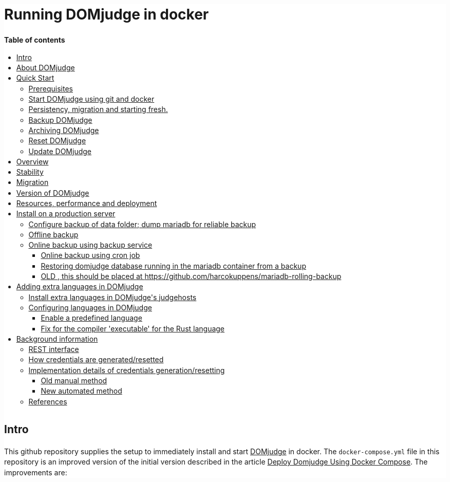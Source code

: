 # Running DOMjudge in docker

**Table of contents**



   * [Intro](#intro)
   * [About DOMjudge](#about-domjudge)
   * [Quick Start](#quick-start)
      * [Prerequisites](#prerequisites)
      * [Start DOMjudge using git and docker](#start-domjudge-using-git-and-docker)
      * [Persistency, migration and starting fresh.](#persistency-migration-and-starting-fresh)
      * [Backup DOMjudge](#backup-domjudge)
      * [Archiving DOMjudge](#archiving-domjudge)
      * [Reset DOMjudge](#reset-domjudge)
      * [Update DOMjudge](#update-domjudge)
   * [Overview](#overview)
   * [Stability](#stability)
   * [Migration](#migration)
   * [Version of DOMjudge](#version-of-domjudge)
   * [Resources, performance and deployment](#resources-performance-and-deployment)
* [Install on a production server](#install-on-a-production-server)
   * [Configure backup of data folder; dump mariadb for reliable backup](#configure-backup-of-data-folder-dump-mariadb-for-reliable-backup)
   * [Offline backup](#offline-backup)
   * [Online backup using backup service](#online-backup-using-backup-service)
      * [Online backup using cron job](#online-backup-using-cron-job)
      * [Restoring domjudge database running in the mariadb container from a backup](#restoring-domjudge-database-running-in-the-mariadb-container-from-a-backup)
      * [OLD , this should be placed at <a href="https://github.com/harcokuppens/mariadb-rolling-backup">https://github.com/harcokuppens/mariadb-rolling-backup</a>](https://github.com/harcokuppens/mariadb-rolling-backup)
* [Adding extra languages in DOMjudge](#adding-extra-languages-in-domjudge)
   * [Install extra languages in DOMjudge's judgehosts](#install-extra-languages-in-domjudges-judgehosts)
   * [Configuring languages in DOMjudge](#configuring-languages-in-domjudge)
      * [Enable a predefined language](#enable-a-predefined-language)
      * [Fix for the compiler 'executable' for the Rust language](#fix-for-the-compiler-executable-for-the-rust-language)
* [Background information](#background-information)
   * [REST interface](#rest-interface)
   * [How credentials are generated/resetted](#how-credentials-are-generatedresetted)
   * [Implementation details of credentials generation/resetting](#implementation-details-of-credentials-generationresetting)
      * [Old manual method](#old-manual-method)
      * [New automated method](#new-automated-method)
   * [References](#references)


## Intro

This github repository supplies the setup to immediately install and start
[DOMjudge](https://www.domjudge.org) in docker. The `docker-compose.yml` file in this
repository is an improved version of the initial version described in the article
[Deploy Domjudge Using Docker Compose](https://medium.com/@lutfiandri/deploy-domjudge-using-docker-compose-7d8ec904f7b).
The improvements are:
